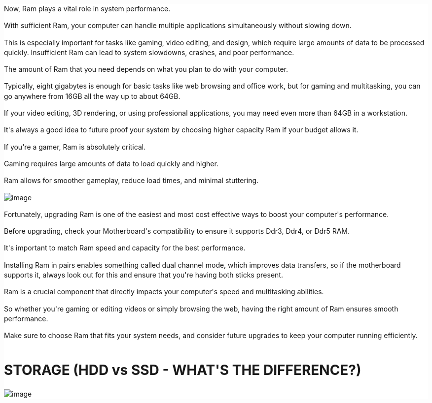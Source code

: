 
Now, Ram plays a vital role in system performance.

With sufficient Ram, your computer can handle multiple applications simultaneously without slowing down.

This is especially important for tasks like gaming, video editing, and design, which require large amounts of data to be processed quickly. Insufficient Ram can lead to system slowdowns, crashes, and poor performance.


The amount of Ram that you need depends on what you plan to do with your computer.

Typically, eight gigabytes is enough for basic tasks like web browsing and office work, but for gaming and multitasking, you can go anywhere from 16GB all the way up to about 64GB.

If your video editing, 3D rendering, or using professional applications, you may need even more than 64GB in a workstation.


It's always a good idea to future proof your system by choosing higher capacity Ram if your budget allows it.

If you're a gamer, Ram is absolutely critical.

Gaming requires large amounts of data to load quickly and higher.

Ram allows for smoother gameplay, reduce load times, and minimal stuttering.


<img width="1023" height="511" alt="image" src="https://github.com/user-attachments/assets/921c149a-9549-44a9-b8fa-8e2233cfb726" />


Fortunately, upgrading Ram is one of the easiest and most cost effective ways to boost your computer's performance.

Before upgrading, check your Motherboard's compatibility to ensure it supports Ddr3, Ddr4, or Ddr5 RAM.

It's important to match Ram speed and capacity for the best performance.

Installing Ram in pairs enables something called dual channel mode, which improves data transfers, so if the motherboard supports it, always look out for this and ensure that you're having both sticks present.

Ram is a crucial component that directly impacts your computer's speed and multitasking abilities.

So whether you're gaming or editing videos or simply browsing the web, having the right amount of Ram ensures smooth performance.

Make sure to choose Ram that fits your system needs, and consider future upgrades to keep your computer running efficiently.



# STORAGE (HDD vs SSD - WHAT'S THE DIFFERENCE?)


<img width="783" height="491" alt="image" src="https://github.com/user-attachments/assets/724e2b6d-a630-4c5a-b094-c926658f554b" />

